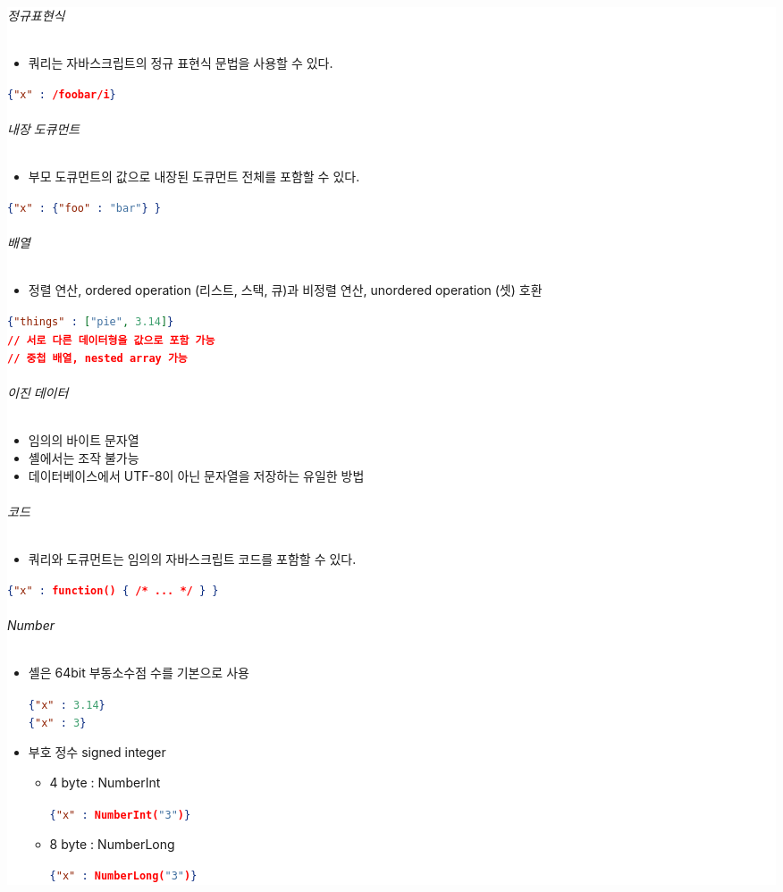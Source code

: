 
###### 정규표현식

- 쿼리는 자바스크립트의 정규 표현식 문법을 사용할 수 있다.

```json
{"x" : /foobar/i}
```

###### 내장 도큐먼트

- 부모 도큐먼트의 값으로 내장된 도큐먼트 전체를 포함할 수 있다.

```json
{"x" : {"foo" : "bar"} }
```

###### 배열

- 정렬 연산, ordered operation (리스트, 스택, 큐)과 비정렬 연산, unordered operation (셋) 호환

```json
{"things" : ["pie", 3.14]}
// 서로 다른 데이터형을 값으로 포함 가능
// 중첩 배열, nested array 가능
```

###### 이진 데이터

- 임의의 바이트 문자열
- 셸에서는 조작 불가능
- 데이터베이스에서 UTF-8이 아닌 문자열을 저장하는 유일한 방법

###### 코드

- 쿼리와 도큐먼트는 임의의 자바스크립트 코드를 포함할 수 있다.

```json
{"x" : function() { /* ... */ } }
```

###### Number

- 셸은 64bit 부동소수점 수를 기본으로 사용
    
    ```json
    {"x" : 3.14}
    {"x" : 3}
    ```
    
- 부호 정수 signed integer
    - 4 byte : NumberInt
        
        ```json
        {"x" : NumberInt("3")}
        ```
        
    - 8 byte : NumberLong
        
        ```json
        {"x" : NumberLong("3")}
        ```
        